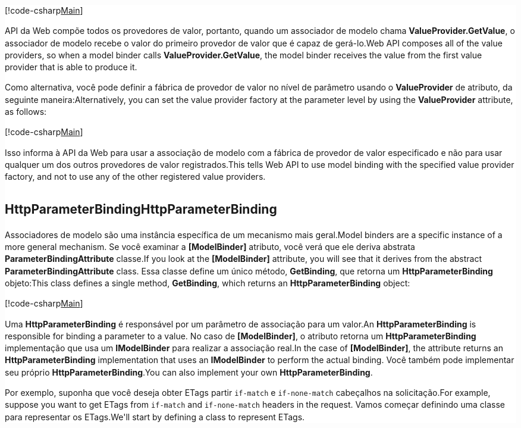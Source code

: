 [!code-csharp[Main](parameter-binding-in-aspnet-web-api/samples/sample16.cs)]

<span data-ttu-id="1a91c-182">API da Web compõe todos os provedores de valor, portanto, quando um associador de modelo chama **ValueProvider.GetValue**, o associador de modelo recebe o valor do primeiro provedor de valor que é capaz de gerá-lo.</span><span class="sxs-lookup"><span data-stu-id="1a91c-182">Web API composes all of the value providers, so when a model binder calls **ValueProvider.GetValue**, the model binder receives the value from the first value provider that is able to produce it.</span></span>

<span data-ttu-id="1a91c-183">Como alternativa, você pode definir a fábrica de provedor de valor no nível de parâmetro usando o **ValueProvider** de atributo, da seguinte maneira:</span><span class="sxs-lookup"><span data-stu-id="1a91c-183">Alternatively, you can set the value provider factory at the parameter level by using the **ValueProvider** attribute, as follows:</span></span>

[!code-csharp[Main](parameter-binding-in-aspnet-web-api/samples/sample17.cs)]

<span data-ttu-id="1a91c-184">Isso informa à API da Web para usar a associação de modelo com a fábrica de provedor de valor especificado e não para usar qualquer um dos outros provedores de valor registrados.</span><span class="sxs-lookup"><span data-stu-id="1a91c-184">This tells Web API to use model binding with the specified value provider factory, and not to use any of the other registered value providers.</span></span>

## <a name="httpparameterbinding"></a><span data-ttu-id="1a91c-185">HttpParameterBinding</span><span class="sxs-lookup"><span data-stu-id="1a91c-185">HttpParameterBinding</span></span>

<span data-ttu-id="1a91c-186">Associadores de modelo são uma instância específica de um mecanismo mais geral.</span><span class="sxs-lookup"><span data-stu-id="1a91c-186">Model binders are a specific instance of a more general mechanism.</span></span> <span data-ttu-id="1a91c-187">Se você examinar a **[ModelBinder]** atributo, você verá que ele deriva abstrata **ParameterBindingAttribute** classe.</span><span class="sxs-lookup"><span data-stu-id="1a91c-187">If you look at the **[ModelBinder]** attribute, you will see that it derives from the abstract **ParameterBindingAttribute** class.</span></span> <span data-ttu-id="1a91c-188">Essa classe define um único método, **GetBinding**, que retorna um **HttpParameterBinding** objeto:</span><span class="sxs-lookup"><span data-stu-id="1a91c-188">This class defines a single method, **GetBinding**, which returns an **HttpParameterBinding** object:</span></span>

[!code-csharp[Main](parameter-binding-in-aspnet-web-api/samples/sample18.cs)]

<span data-ttu-id="1a91c-189">Uma **HttpParameterBinding** é responsável por um parâmetro de associação para um valor.</span><span class="sxs-lookup"><span data-stu-id="1a91c-189">An **HttpParameterBinding** is responsible for binding a parameter to a value.</span></span> <span data-ttu-id="1a91c-190">No caso de **[ModelBinder]**, o atributo retorna um **HttpParameterBinding** implementação que usa um **IModelBinder** para realizar a associação real.</span><span class="sxs-lookup"><span data-stu-id="1a91c-190">In the case of **[ModelBinder]**, the attribute returns an **HttpParameterBinding** implementation that uses an **IModelBinder** to perform the actual binding.</span></span> <span data-ttu-id="1a91c-191">Você também pode implementar seu próprio **HttpParameterBinding**.</span><span class="sxs-lookup"><span data-stu-id="1a91c-191">You can also implement your own **HttpParameterBinding**.</span></span>

<span data-ttu-id="1a91c-192">Por exemplo, suponha que você deseja obter ETags partir `if-match` e `if-none-match` cabeçalhos na solicitação.</span><span class="sxs-lookup"><span data-stu-id="1a91c-192">For example, suppose you want to get ETags from `if-match` and `if-none-match` headers in the request.</span></span> <span data-ttu-id="1a91c-193">Vamos começar definindo uma classe para representar os ETags.</span><span class="sxs-lookup"><span data-stu-id="1a91c-193">We'll start by defining a class to represent ETags.</span></span>
